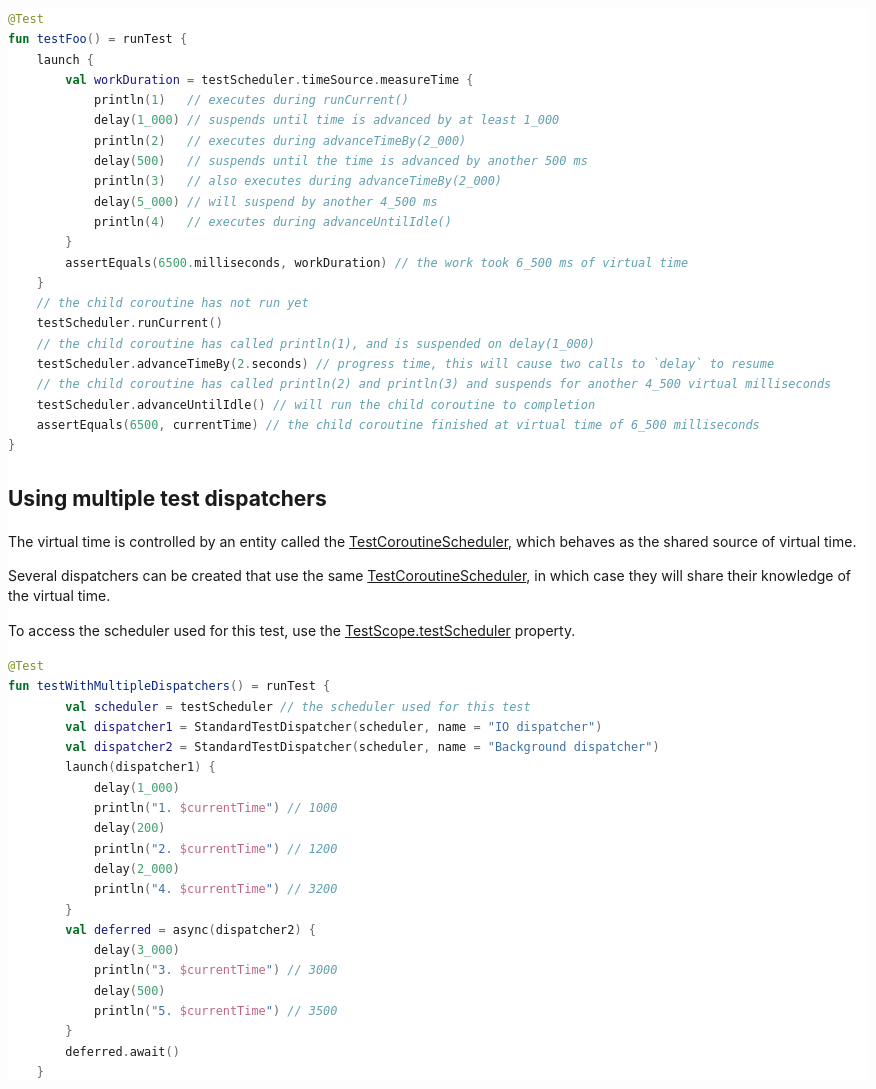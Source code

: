 ```kotlin
@Test
fun testFoo() = runTest {
    launch {
        val workDuration = testScheduler.timeSource.measureTime {
            println(1)   // executes during runCurrent()
            delay(1_000) // suspends until time is advanced by at least 1_000
            println(2)   // executes during advanceTimeBy(2_000)
            delay(500)   // suspends until the time is advanced by another 500 ms
            println(3)   // also executes during advanceTimeBy(2_000)
            delay(5_000) // will suspend by another 4_500 ms
            println(4)   // executes during advanceUntilIdle()
        }
        assertEquals(6500.milliseconds, workDuration) // the work took 6_500 ms of virtual time
    }
    // the child coroutine has not run yet
    testScheduler.runCurrent()
    // the child coroutine has called println(1), and is suspended on delay(1_000)
    testScheduler.advanceTimeBy(2.seconds) // progress time, this will cause two calls to `delay` to resume
    // the child coroutine has called println(2) and println(3) and suspends for another 4_500 virtual milliseconds
    testScheduler.advanceUntilIdle() // will run the child coroutine to completion
    assertEquals(6500, currentTime) // the child coroutine finished at virtual time of 6_500 milliseconds
}
```

## Using multiple test dispatchers

The virtual time is controlled by an entity called the [TestCoroutineScheduler], which behaves as the shared source of
virtual time.

Several dispatchers can be created that use the same [TestCoroutineScheduler], in which case they will share their
knowledge of the virtual time.

To access the scheduler used for this test, use the [TestScope.testScheduler] property.

```kotlin
@Test
fun testWithMultipleDispatchers() = runTest {
        val scheduler = testScheduler // the scheduler used for this test
        val dispatcher1 = StandardTestDispatcher(scheduler, name = "IO dispatcher")
        val dispatcher2 = StandardTestDispatcher(scheduler, name = "Background dispatcher")
        launch(dispatcher1) {
            delay(1_000)
            println("1. $currentTime") // 1000
            delay(200)
            println("2. $currentTime") // 1200
            delay(2_000)
            println("4. $currentTime") // 3200
        }
        val deferred = async(dispatcher2) {
            delay(3_000)
            println("3. $currentTime") // 3000
            delay(500)
            println("5. $currentTime") // 3500
        }
        deferred.await()
    }
```


[CoroutineScope]: https://kotlinlang.org/api/kotlinx.coroutines/kotlinx-coroutines-core/kotlinx.coroutines/-coroutine-scope/index.html
[CoroutineDispatcher]: https://kotlinlang.org/api/kotlinx.coroutines/kotlinx-coroutines-core/kotlinx.coroutines/-coroutine-dispatcher/index.html
[Dispatchers.Unconfined]: https://kotlinlang.org/api/kotlinx.coroutines/kotlinx-coroutines-core/kotlinx.coroutines/-dispatchers/-unconfined.html
[Dispatchers.Main]: https://kotlinlang.org/api/kotlinx.coroutines/kotlinx-coroutines-core/kotlinx.coroutines/-dispatchers/-main.html
[yield]: https://kotlinlang.org/api/kotlinx.coroutines/kotlinx-coroutines-core/kotlinx.coroutines/yield.html
[ExperimentalCoroutinesApi]: https://kotlinlang.org/api/kotlinx.coroutines/kotlinx-coroutines-core/kotlinx.coroutines/-experimental-coroutines-api/index.html
[runTest]: https://kotlinlang.org/api/kotlinx.coroutines/kotlinx-coroutines-test/kotlinx.coroutines.test/run-test.html
[TestCoroutineScheduler]: https://kotlinlang.org/api/kotlinx.coroutines/kotlinx-coroutines-test/kotlinx.coroutines.test/-test-coroutine-scheduler/index.html
[TestScope]: https://kotlinlang.org/api/kotlinx.coroutines/kotlinx-coroutines-test/kotlinx.coroutines.test/-test-scope/index.html
[TestDispatcher]: https://kotlinlang.org/api/kotlinx.coroutines/kotlinx-coroutines-test/kotlinx.coroutines.test/-test-dispatcher/index.html
[Dispatchers.setMain]: https://kotlinlang.org/api/kotlinx.coroutines/kotlinx-coroutines-test/kotlinx.coroutines.test/set-main.html
[StandardTestDispatcher]: https://kotlinlang.org/api/kotlinx.coroutines/kotlinx-coroutines-test/kotlinx.coroutines.test/-standard-test-dispatcher.html
[UnconfinedTestDispatcher]: https://kotlinlang.org/api/kotlinx.coroutines/kotlinx-coroutines-test/kotlinx.coroutines.test/-unconfined-test-dispatcher.html
[setMain]: https://kotlinlang.org/api/kotlinx.coroutines/kotlinx-coroutines-test/kotlinx.coroutines.test/set-main.html
[TestScope.testScheduler]: https://kotlinlang.org/api/kotlinx.coroutines/kotlinx-coroutines-test/kotlinx.coroutines.test/-test-scope/test-scheduler.html
[TestScope.runTest]: https://kotlinlang.org/api/kotlinx.coroutines/kotlinx-coroutines-test/kotlinx.coroutines.test/run-test.html
[TestScope.backgroundScope]: https://kotlinlang.org/api/kotlinx.coroutines/kotlinx-coroutines-test/kotlinx.coroutines.test/-test-scope/background-scope.html
[runCurrent]: https://kotlinlang.org/api/kotlinx.coroutines/kotlinx-coroutines-test/kotlinx.coroutines.test/run-current.html